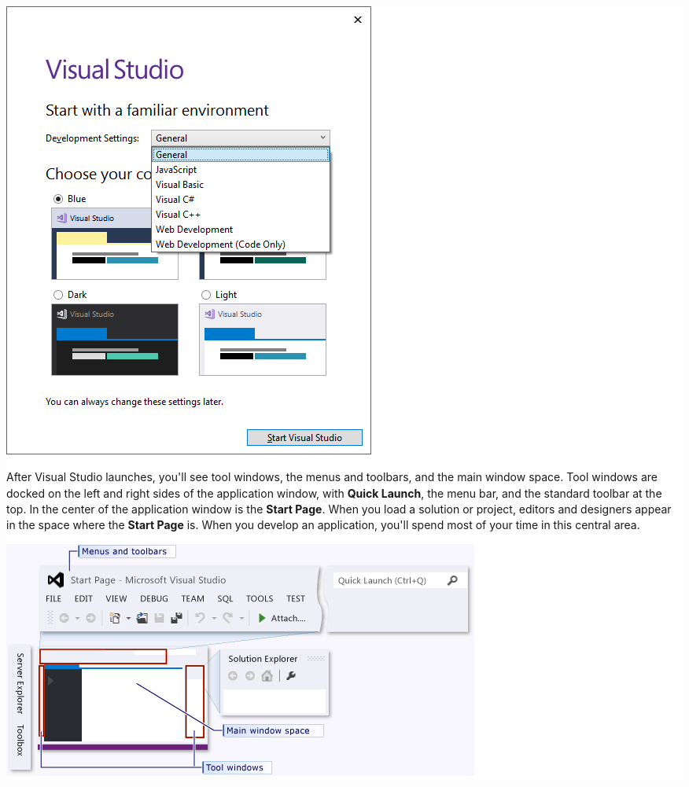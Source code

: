![Choose settings dialog box](../media/exploreide-settings.png)

After Visual Studio launches, you'll see tool windows, the menus and toolbars, and the main window space. Tool windows are docked on the left and right sides of the application window, with **Quick Launch**, the menu bar, and the standard toolbar at the top. In the center of the application window is the **Start Page**. When you load a solution or project, editors and designers appear in the space where the **Start Page** is. When you develop an application, you'll spend most of your time in this central area.

![Visual Studio 2017 IDE with General Settings Applied](../media/exploreide-idewithgeneralsettings.png)
